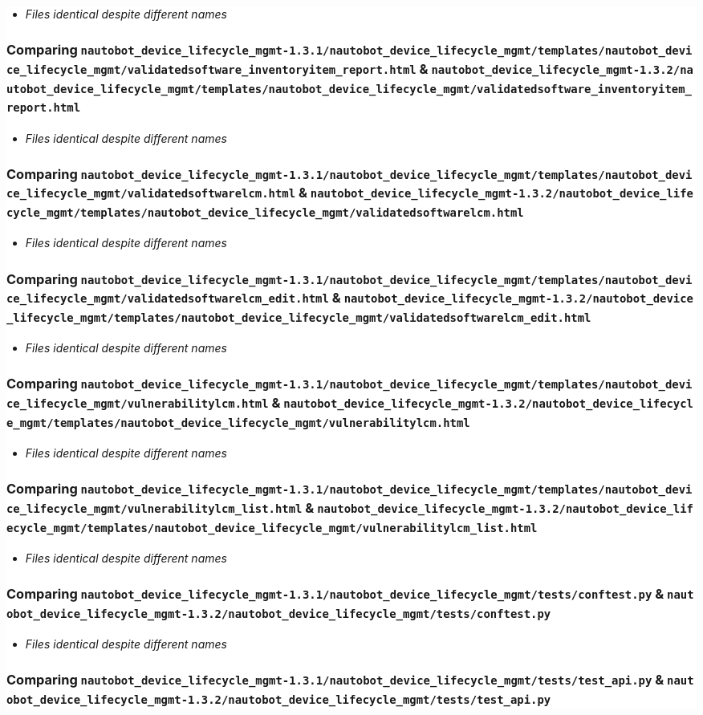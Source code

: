  * *Files identical despite different names*

### Comparing `nautobot_device_lifecycle_mgmt-1.3.1/nautobot_device_lifecycle_mgmt/templates/nautobot_device_lifecycle_mgmt/validatedsoftware_inventoryitem_report.html` & `nautobot_device_lifecycle_mgmt-1.3.2/nautobot_device_lifecycle_mgmt/templates/nautobot_device_lifecycle_mgmt/validatedsoftware_inventoryitem_report.html`

 * *Files identical despite different names*

### Comparing `nautobot_device_lifecycle_mgmt-1.3.1/nautobot_device_lifecycle_mgmt/templates/nautobot_device_lifecycle_mgmt/validatedsoftwarelcm.html` & `nautobot_device_lifecycle_mgmt-1.3.2/nautobot_device_lifecycle_mgmt/templates/nautobot_device_lifecycle_mgmt/validatedsoftwarelcm.html`

 * *Files identical despite different names*

### Comparing `nautobot_device_lifecycle_mgmt-1.3.1/nautobot_device_lifecycle_mgmt/templates/nautobot_device_lifecycle_mgmt/validatedsoftwarelcm_edit.html` & `nautobot_device_lifecycle_mgmt-1.3.2/nautobot_device_lifecycle_mgmt/templates/nautobot_device_lifecycle_mgmt/validatedsoftwarelcm_edit.html`

 * *Files identical despite different names*

### Comparing `nautobot_device_lifecycle_mgmt-1.3.1/nautobot_device_lifecycle_mgmt/templates/nautobot_device_lifecycle_mgmt/vulnerabilitylcm.html` & `nautobot_device_lifecycle_mgmt-1.3.2/nautobot_device_lifecycle_mgmt/templates/nautobot_device_lifecycle_mgmt/vulnerabilitylcm.html`

 * *Files identical despite different names*

### Comparing `nautobot_device_lifecycle_mgmt-1.3.1/nautobot_device_lifecycle_mgmt/templates/nautobot_device_lifecycle_mgmt/vulnerabilitylcm_list.html` & `nautobot_device_lifecycle_mgmt-1.3.2/nautobot_device_lifecycle_mgmt/templates/nautobot_device_lifecycle_mgmt/vulnerabilitylcm_list.html`

 * *Files identical despite different names*

### Comparing `nautobot_device_lifecycle_mgmt-1.3.1/nautobot_device_lifecycle_mgmt/tests/conftest.py` & `nautobot_device_lifecycle_mgmt-1.3.2/nautobot_device_lifecycle_mgmt/tests/conftest.py`

 * *Files identical despite different names*

### Comparing `nautobot_device_lifecycle_mgmt-1.3.1/nautobot_device_lifecycle_mgmt/tests/test_api.py` & `nautobot_device_lifecycle_mgmt-1.3.2/nautobot_device_lifecycle_mgmt/tests/test_api.py`
